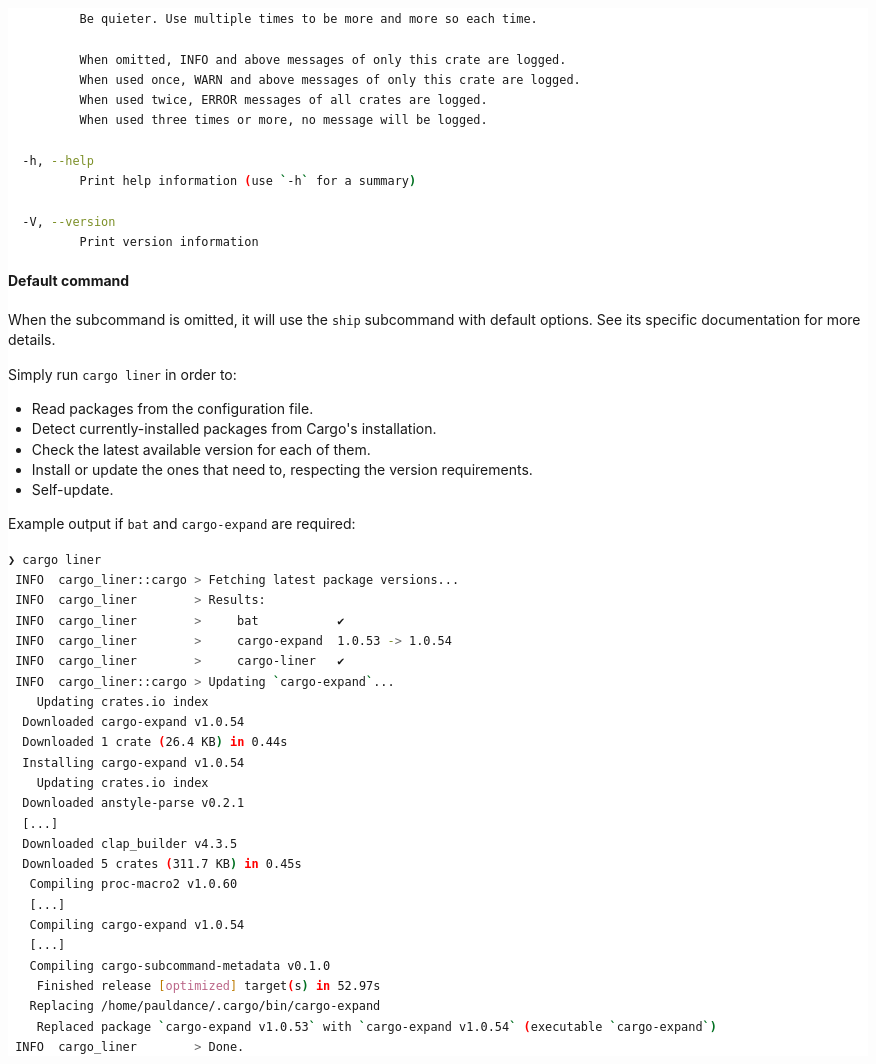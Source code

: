```sh
          Be quieter. Use multiple times to be more and more so each time.

          When omitted, INFO and above messages of only this crate are logged.
          When used once, WARN and above messages of only this crate are logged.
          When used twice, ERROR messages of all crates are logged.
          When used three times or more, no message will be logged.

  -h, --help
          Print help information (use `-h` for a summary)

  -V, --version
          Print version information
```


#### Default command

When the subcommand is omitted, it will use the `ship` subcommand with default
options. See its specific documentation for more details.

Simply run `cargo liner` in order to:
 * Read packages from the configuration file.
 * Detect currently-installed packages from Cargo's installation.
 * Check the latest available version for each of them.
 * Install or update the ones that need to, respecting the version requirements.
 * Self-update.

Example output if `bat` and `cargo-expand` are required:

```sh
❯ cargo liner
 INFO  cargo_liner::cargo > Fetching latest package versions...
 INFO  cargo_liner        > Results:
 INFO  cargo_liner        >     bat           ✔
 INFO  cargo_liner        >     cargo-expand  1.0.53 -> 1.0.54
 INFO  cargo_liner        >     cargo-liner   ✔
 INFO  cargo_liner::cargo > Updating `cargo-expand`...
    Updating crates.io index
  Downloaded cargo-expand v1.0.54
  Downloaded 1 crate (26.4 KB) in 0.44s
  Installing cargo-expand v1.0.54
    Updating crates.io index
  Downloaded anstyle-parse v0.2.1
  [...]
  Downloaded clap_builder v4.3.5
  Downloaded 5 crates (311.7 KB) in 0.45s
   Compiling proc-macro2 v1.0.60
   [...]
   Compiling cargo-expand v1.0.54
   [...]
   Compiling cargo-subcommand-metadata v0.1.0
    Finished release [optimized] target(s) in 52.97s
   Replacing /home/pauldance/.cargo/bin/cargo-expand
    Replaced package `cargo-expand v1.0.53` with `cargo-expand v1.0.54` (executable `cargo-expand`)
 INFO  cargo_liner        > Done.
```


[cargo-update]: https://github.com/nabijaczleweli/cargo-update
[cargo-updater]: https://github.com/pombadev/cargo-updater
[zplug]: https://github.com/zplug/zplug
[vim-plug]: https://github.com/junegunn/vim-plug
[Cargo Home]: https://doc.rust-lang.org/cargo/guide/cargo-home.html
[package name]: https://doc.rust-lang.org/cargo/reference/manifest.html#the-name-field
[SemVer]: https://semver.org/
[Cargo style]: https://doc.rust-lang.org/cargo/reference/specifying-dependencies.html
[cargo feature]: https://doc.rust-lang.org/cargo/reference/features.html
[toml boolean]: https://toml.io/en/v1.0.0#boolean
[contributing guidelines]: ./CONTRIBUTING.md
[code of conduct]: ./CODE_OF_CONDUCT.md
[Sergej Tucakov]: https://dribbble.com/sergejtucakov